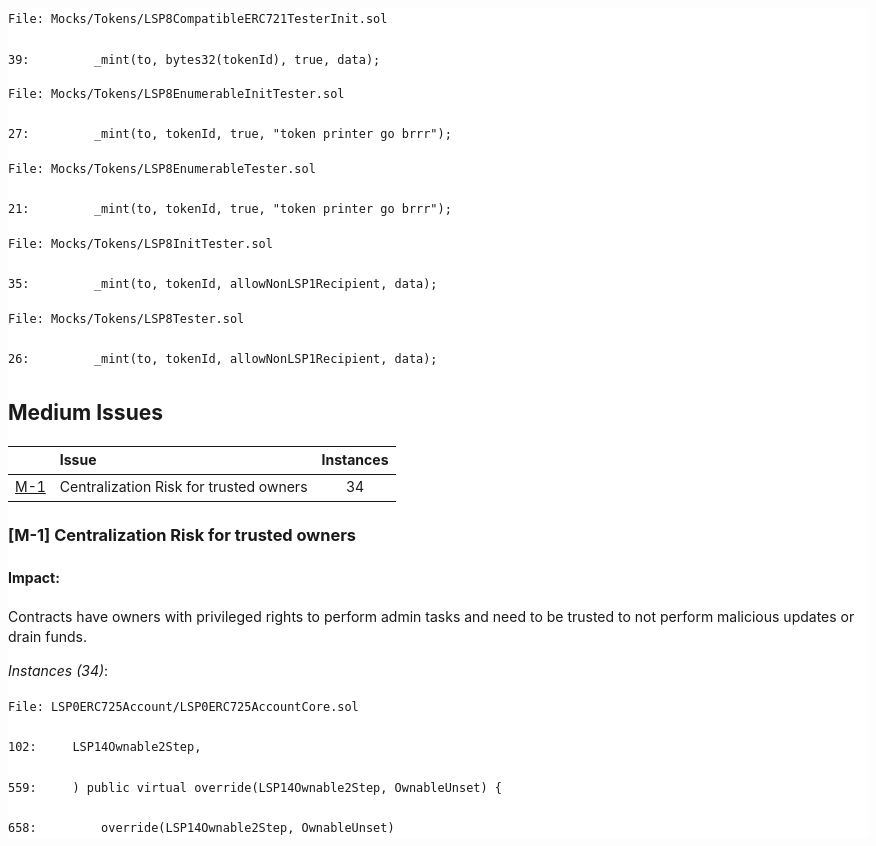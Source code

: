 ```solidity
File: Mocks/Tokens/LSP8CompatibleERC721TesterInit.sol

39:         _mint(to, bytes32(tokenId), true, data);

```

```solidity
File: Mocks/Tokens/LSP8EnumerableInitTester.sol

27:         _mint(to, tokenId, true, "token printer go brrr");

```

```solidity
File: Mocks/Tokens/LSP8EnumerableTester.sol

21:         _mint(to, tokenId, true, "token printer go brrr");

```

```solidity
File: Mocks/Tokens/LSP8InitTester.sol

35:         _mint(to, tokenId, allowNonLSP1Recipient, data);

```

```solidity
File: Mocks/Tokens/LSP8Tester.sol

26:         _mint(to, tokenId, allowNonLSP1Recipient, data);

```


## Medium Issues


| |Issue|Instances|
|-|:-|:-:|
| [M-1](#M-1) | Centralization Risk for trusted owners | 34 |
### <a name="M-1"></a>[M-1] Centralization Risk for trusted owners

#### Impact:
Contracts have owners with privileged rights to perform admin tasks and need to be trusted to not perform malicious updates or drain funds.

*Instances (34)*:
```solidity
File: LSP0ERC725Account/LSP0ERC725AccountCore.sol

102:     LSP14Ownable2Step,

559:     ) public virtual override(LSP14Ownable2Step, OwnableUnset) {

658:         override(LSP14Ownable2Step, OwnableUnset)

```
